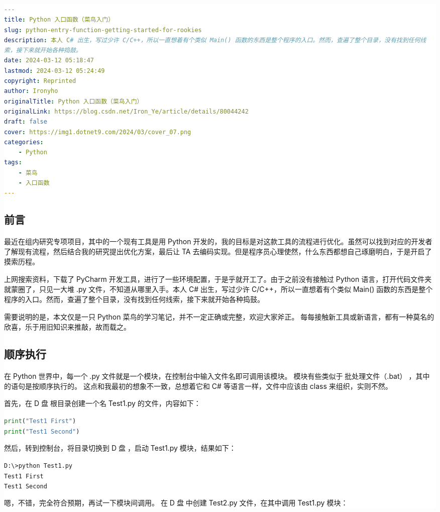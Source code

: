 ```yaml
---
title: Python 入口函数（菜鸟入门）
slug: python-entry-function-getting-started-for-rookies
description: 本人 C# 出生，写过少许 C/C++，所以一直想着有个类似 Main() 函数的东西是整个程序的入口。然而，查遍了整个目录，没有找到任何线索，接下来就开始各种捣鼓。
date: 2024-03-12 05:18:47
lastmod: 2024-03-12 05:24:49
copyright: Reprinted
author: Ironyho
originalTitle: Python 入口函数（菜鸟入门）
originalLink: https://blog.csdn.net/Iron_Ye/article/details/80044242
draft: false
cover: https://img1.dotnet9.com/2024/03/cover_07.png
categories: 
    - Python
tags: 
    - 菜鸟
	- 入口函数
---
```


## 前言

最近在组内研究专项项目，其中的一个现有工具是用 Python 开发的，我的目标是对这款工具的流程进行优化。虽然可以找到对应的开发者了解现有流程，然后结合我的研究提出优化方案，最后让 TA 去编码实现。但是程序员心理使然，什么东西都想自己琢磨明白，于是开启了摸索历程。

上网搜索资料，下载了 PyCharm 开发工具，进行了一些环境配置，于是乎就开工了。由于之前没有接触过 Python 语言，打开代码文件夹就蒙圈了，只见一大堆 .py 文件，不知道从哪里入手。本人 C# 出生，写过少许 C/C++，所以一直想着有个类似 Main() 函数的东西是整个程序的入口。然而，查遍了整个目录，没有找到任何线索，接下来就开始各种捣鼓。

需要说明的是，本文仅是一只 Python 菜鸟的学习笔记，并不一定正确或完整，欢迎大家斧正。
每每接触新工具或新语言，都有一种莫名的欣喜，乐于用旧知识来推敲，故而载之。

## 顺序执行

在 Python 世界中，每一个 .py 文件就是一个模块，在控制台中输入文件名即可调用该模块。
模块有些类似于 批处理文件（.bat） ，其中的语句是按顺序执行的。
这点和我最初的想象不一致，总想着它和 C# 等语言一样，文件中应该由 class 来组织，实则不然。

首先，在 D 盘 根目录创建一个名 Test1.py 的文件，内容如下：

```python
print("Test1 First")
print("Test1 Second")
```

然后，转到控制台，将目录切换到 D 盘 ，启动 Test1.py 模块，结果如下：

```shell
D:\>python Test1.py
Test1 First
Test1 Second
```

嗯，不错，完全符合预期，再试一下模块间调用。
在 D 盘 中创建 Test2.py 文件，在其中调用 Test1.py 模块：
